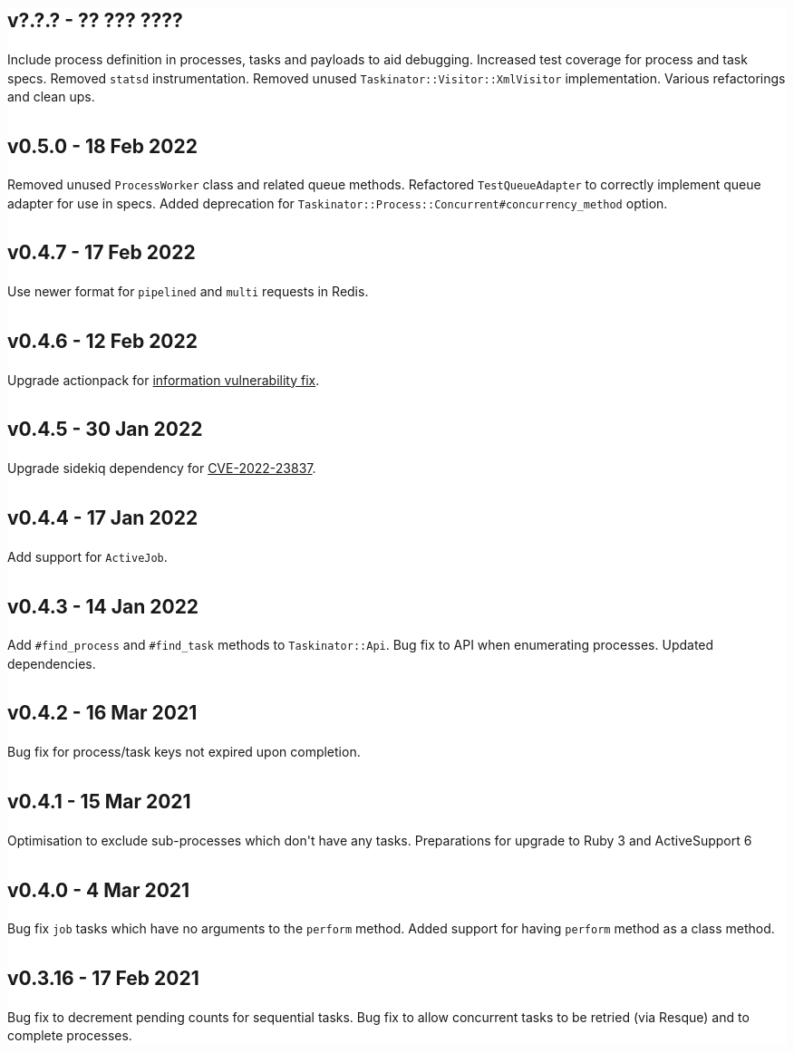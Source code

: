 v?.?.? - ?? ??? ????
---
Include process definition in processes, tasks and payloads to aid debugging.
Increased test coverage for process and task specs.
Removed `statsd` instrumentation.
Removed unused `Taskinator::Visitor::XmlVisitor` implementation.
Various refactorings and clean ups.

v0.5.0 - 18 Feb 2022
---
Removed unused `ProcessWorker` class and related queue methods.
Refactored `TestQueueAdapter` to correctly implement queue adapter for use in specs.
Added deprecation for `Taskinator::Process::Concurrent#concurrency_method` option.

v0.4.7 - 17 Feb 2022
---
Use newer format for `pipelined` and `multi` requests in Redis.

v0.4.6 - 12 Feb 2022
---
Upgrade actionpack for [information vulnerability fix](https://github.com/virtualstaticvoid/taskinator/security/dependabot/3).

v0.4.5 - 30 Jan 2022
---
Upgrade sidekiq dependency for [CVE-2022-23837](https://github.com/advisories/GHSA-jrfj-98qg-qjgv).

v0.4.4 - 17 Jan 2022
---
Add support for `ActiveJob`.

v0.4.3 - 14 Jan 2022
---
Add `#find_process` and `#find_task` methods to `Taskinator::Api`.
Bug fix to API when enumerating processes.
Updated dependencies.

v0.4.2 - 16 Mar 2021
---
Bug fix for process/task keys not expired upon completion.

v0.4.1 - 15 Mar 2021
---
Optimisation to exclude sub-processes which don't have any tasks.
Preparations for upgrade to Ruby 3 and ActiveSupport 6

v0.4.0 - 4 Mar 2021
---
Bug fix `job` tasks which have no arguments to the `perform` method.
Added support for having `perform` method as a class method.

v0.3.16 - 17 Feb 2021
---
Bug fix to decrement pending counts for sequential tasks.
Bug fix to allow concurrent tasks to be retried (via Resque) and to complete processes.
